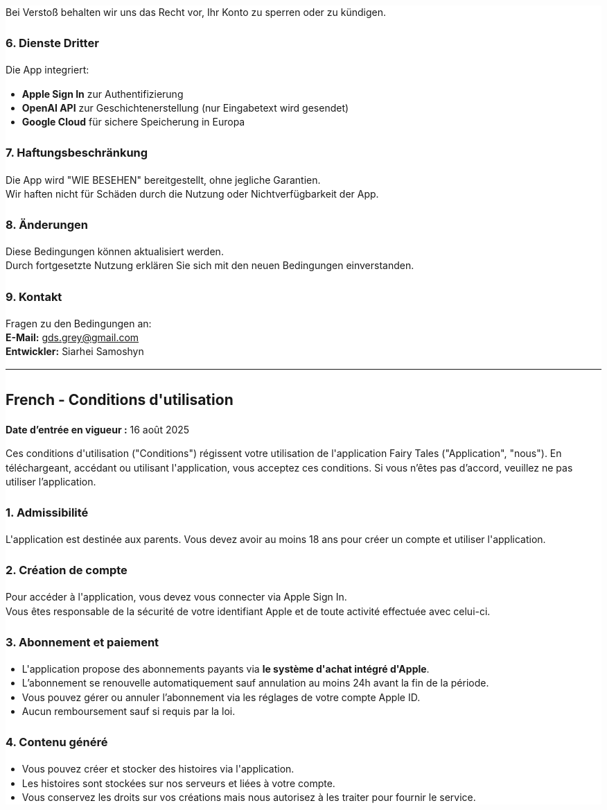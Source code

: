 Bei Verstoß behalten wir uns das Recht vor, Ihr Konto zu sperren oder zu kündigen.

### 6. Dienste Dritter
Die App integriert:
- **Apple Sign In** zur Authentifizierung
- **OpenAI API** zur Geschichtenerstellung (nur Eingabetext wird gesendet)
- **Google Cloud** für sichere Speicherung in Europa

### 7. Haftungsbeschränkung
Die App wird "WIE BESEHEN" bereitgestellt, ohne jegliche Garantien.  
Wir haften nicht für Schäden durch die Nutzung oder Nichtverfügbarkeit der App.

### 8. Änderungen
Diese Bedingungen können aktualisiert werden.  
Durch fortgesetzte Nutzung erklären Sie sich mit den neuen Bedingungen einverstanden.

### 9. Kontakt
Fragen zu den Bedingungen an:  
**E-Mail:** gds.grey@gmail.com  
**Entwickler:** Siarhei Samoshyn

---

## French - Conditions d'utilisation 

**Date d’entrée en vigueur :** 16 août 2025

Ces conditions d'utilisation ("Conditions") régissent votre utilisation de l'application Fairy Tales ("Application", "nous"). En téléchargeant, accédant ou utilisant l'application, vous acceptez ces conditions. Si vous n’êtes pas d’accord, veuillez ne pas utiliser l’application.

### 1. Admissibilité
L'application est destinée aux parents. Vous devez avoir au moins 18 ans pour créer un compte et utiliser l'application.

### 2. Création de compte
Pour accéder à l'application, vous devez vous connecter via Apple Sign In.  
Vous êtes responsable de la sécurité de votre identifiant Apple et de toute activité effectuée avec celui-ci.

### 3. Abonnement et paiement
- L'application propose des abonnements payants via **le système d'achat intégré d'Apple**.
- L’abonnement se renouvelle automatiquement sauf annulation au moins 24h avant la fin de la période.
- Vous pouvez gérer ou annuler l’abonnement via les réglages de votre compte Apple ID.
- Aucun remboursement sauf si requis par la loi.

### 4. Contenu généré
- Vous pouvez créer et stocker des histoires via l'application.
- Les histoires sont stockées sur nos serveurs et liées à votre compte.
- Vous conservez les droits sur vos créations mais nous autorisez à les traiter pour fournir le service.
